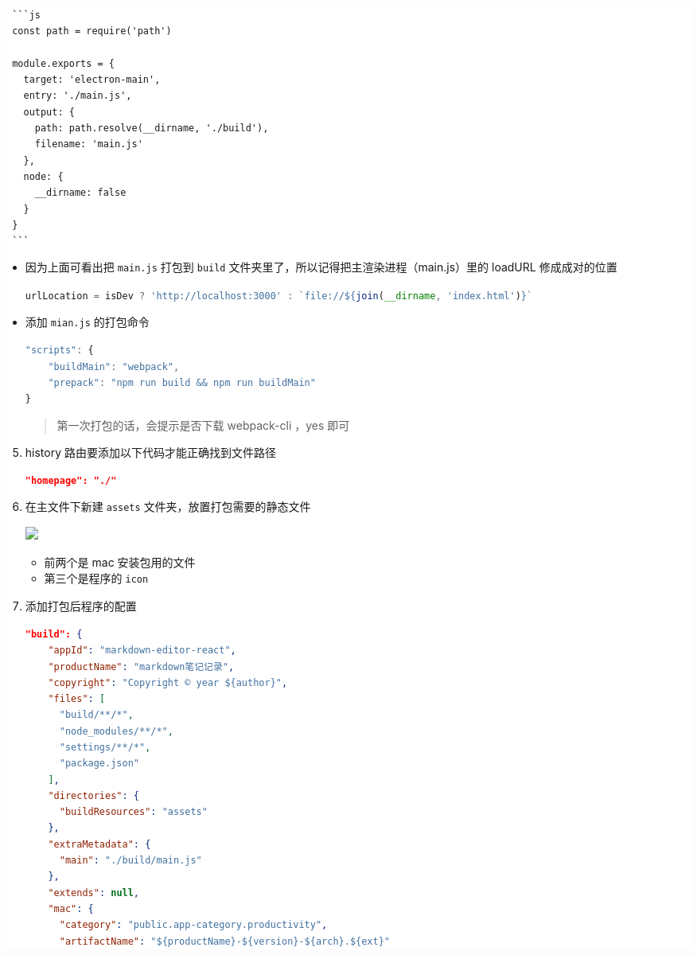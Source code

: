      ```js
     const path = require('path')
     
     module.exports = {
       target: 'electron-main',
       entry: './main.js',
       output: {
         path: path.resolve(__dirname, './build'),
         filename: 'main.js'
       },
       node: {
         __dirname: false
       }
     }
     ```

   - 因为上面可看出把 `main.js` 打包到 `build` 文件夹里了，所以记得把主渲染进程（main.js）里的 loadURL 修成成对的位置

     ```js
     urlLocation = isDev ? 'http://localhost:3000' : `file://${join(__dirname, 'index.html')}`
     ```

   - 添加 `mian.js` 的打包命令

     ```js
     "scripts": {
         "buildMain": "webpack",
         "prepack": "npm run build && npm run buildMain"
     }
     ```

     > 第一次打包的话，会提示是否下载 webpack-cli ，yes 即可

5. history 路由要添加以下代码才能正确找到文件路径

   ```json
   "homepage": "./"
   ```

6. 在主文件下新建 `assets` 文件夹，放置打包需要的静态文件

   ![](https://cdn.jsdelivr.net/gh/kingmusi/blogImages/img/20201220231502.png)

   - 前两个是 mac 安装包用的文件
   - 第三个是程序的 `icon`

7. 添加打包后程序的配置

   ```json
   "build": {
       "appId": "markdown-editor-react",
       "productName": "markdown笔记记录",
       "copyright": "Copyright © year ${author}",
       "files": [
         "build/**/*",
         "node_modules/**/*",
         "settings/**/*",
         "package.json"
       ],
       "directories": {
         "buildResources": "assets"
       },
       "extraMetadata": {
         "main": "./build/main.js"
       },
       "extends": null,
       "mac": {
         "category": "public.app-category.productivity",
         "artifactName": "${productName}-${version}-${arch}.${ext}"
   ```
